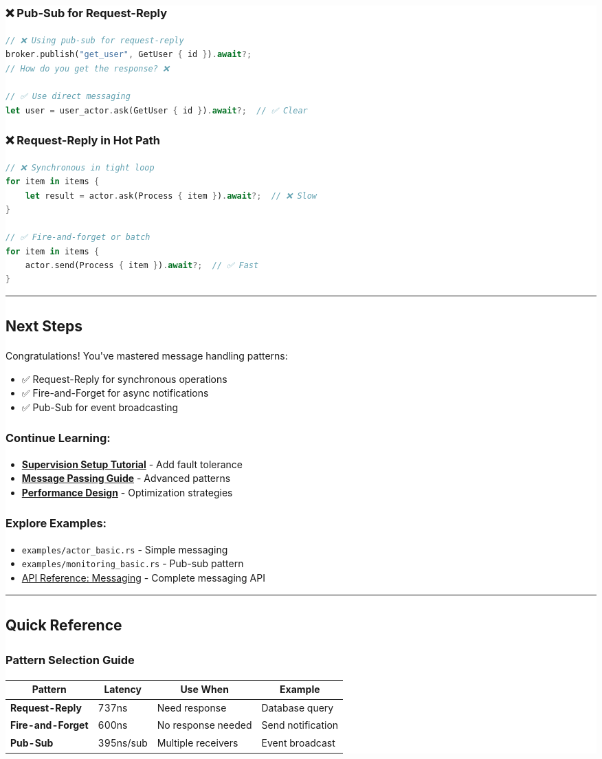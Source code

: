 ### ❌ Pub-Sub for Request-Reply

```rust
// ❌ Using pub-sub for request-reply
broker.publish("get_user", GetUser { id }).await?;
// How do you get the response? ❌

// ✅ Use direct messaging
let user = user_actor.ask(GetUser { id }).await?;  // ✅ Clear
```

### ❌ Request-Reply in Hot Path

```rust
// ❌ Synchronous in tight loop
for item in items {
    let result = actor.ask(Process { item }).await?;  // ❌ Slow
}

// ✅ Fire-and-forget or batch
for item in items {
    actor.send(Process { item }).await?;  // ✅ Fast
}
```

---

## Next Steps

Congratulations! You've mastered message handling patterns:
- ✅ Request-Reply for synchronous operations
- ✅ Fire-and-Forget for async notifications
- ✅ Pub-Sub for event broadcasting

### Continue Learning:
- **[Supervision Setup Tutorial](./supervision-setup.md)** - Add fault tolerance
- **[Message Passing Guide](../guides/message-passing.md)** - Advanced patterns
- **[Performance Design](../explanation/performance-design.md)** - Optimization strategies

### Explore Examples:
- `examples/actor_basic.rs` - Simple messaging
- `examples/monitoring_basic.rs` - Pub-sub pattern
- [API Reference: Messaging](../reference/api/messaging.md) - Complete messaging API

---

## Quick Reference

### Pattern Selection Guide

| Pattern | Latency | Use When | Example |
|---------|---------|----------|---------|
| **Request-Reply** | 737ns | Need response | Database query |
| **Fire-and-Forget** | 600ns | No response needed | Send notification |
| **Pub-Sub** | 395ns/sub | Multiple receivers | Event broadcast |
